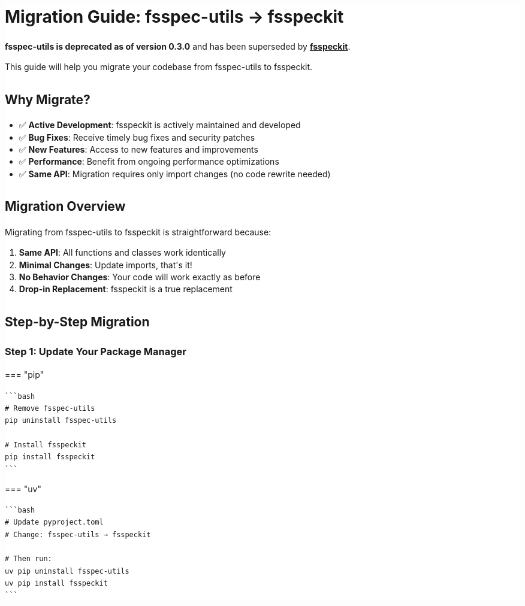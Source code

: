 # Migration Guide: fsspec-utils → fsspeckit

**fsspec-utils is deprecated as of version 0.3.0** and has been superseded by [**fsspeckit**](https://github.com/legout/fsspeckit).

This guide will help you migrate your codebase from fsspec-utils to fsspeckit.

## Why Migrate?

- ✅ **Active Development**: fsspeckit is actively maintained and developed
- ✅ **Bug Fixes**: Receive timely bug fixes and security patches
- ✅ **New Features**: Access to new features and improvements
- ✅ **Performance**: Benefit from ongoing performance optimizations
- ✅ **Same API**: Migration requires only import changes (no code rewrite needed)

## Migration Overview

Migrating from fsspec-utils to fsspeckit is straightforward because:

1. **Same API**: All functions and classes work identically
2. **Minimal Changes**: Update imports, that's it!
3. **No Behavior Changes**: Your code will work exactly as before
4. **Drop-in Replacement**: fsspeckit is a true replacement

## Step-by-Step Migration

### Step 1: Update Your Package Manager

=== "pip"

    ```bash
    # Remove fsspec-utils
    pip uninstall fsspec-utils
    
    # Install fsspeckit
    pip install fsspeckit
    ```

=== "uv"

    ```bash
    # Update pyproject.toml
    # Change: fsspec-utils → fsspeckit
    
    # Then run:
    uv pip uninstall fsspec-utils
    uv pip install fsspeckit
    ```

